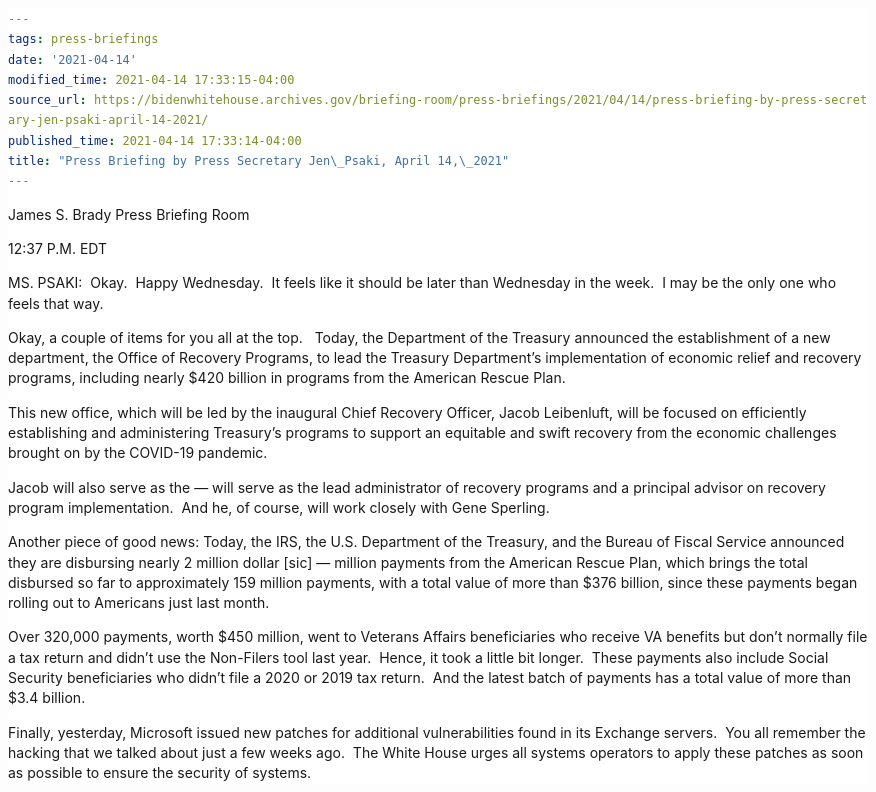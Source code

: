 ```yaml
---
tags: press-briefings
date: '2021-04-14'
modified_time: 2021-04-14 17:33:15-04:00
source_url: https://bidenwhitehouse.archives.gov/briefing-room/press-briefings/2021/04/14/press-briefing-by-press-secretary-jen-psaki-april-14-2021/
published_time: 2021-04-14 17:33:14-04:00
title: "Press Briefing by Press Secretary Jen\_Psaki, April 14,\_2021"
---
```

 
James S. Brady Press Briefing Room

12:37 P.M. EDT

MS. PSAKI:  Okay.  Happy Wednesday.  It feels like it should be later
than Wednesday in the week.  I may be the only one who feels that way.

Okay, a couple of items for you all at the top.   Today, the Department
of the Treasury announced the establishment of a new department, the
Office of Recovery Programs, to lead the Treasury Department’s
implementation of economic relief and recovery programs, including
nearly $420 billion in programs from the American Rescue Plan.

This new office, which will be led by the inaugural Chief Recovery
Officer, Jacob Leibenluft, will be focused on efficiently establishing
and administering Treasury’s programs to support an equitable and swift
recovery from the economic challenges brought on by the COVID-19
pandemic.

Jacob will also serve as the — will serve as the lead administrator of
recovery programs and a principal advisor on recovery program
implementation.  And he, of course, will work closely with Gene
Sperling.

Another piece of good news: Today, the IRS, the U.S. Department of the
Treasury, and the Bureau of Fiscal Service announced they are disbursing
nearly 2 million dollar \[sic\] — million payments from the American
Rescue Plan, which brings the total disbursed so far to approximately
159 million payments, with a total value of more than $376 billion,
since these payments began rolling out to Americans just last month.

Over 320,000 payments, worth $450 million, went to Veterans Affairs
beneficiaries who receive VA benefits but don’t normally file a tax
return and didn’t use the Non-Filers tool last year.  Hence, it took a
little bit longer.  These payments also include Social Security
beneficiaries who didn’t file a 2020 or 2019 tax return.  And the latest
batch of payments has a total value of more than $3.4 billion.

Finally, yesterday, Microsoft issued new patches for additional
vulnerabilities found in its Exchange servers.  You all remember the
hacking that we talked about just a few weeks ago.  The White House
urges all systems operators to apply these patches as soon as possible
to ensure the security of systems.
